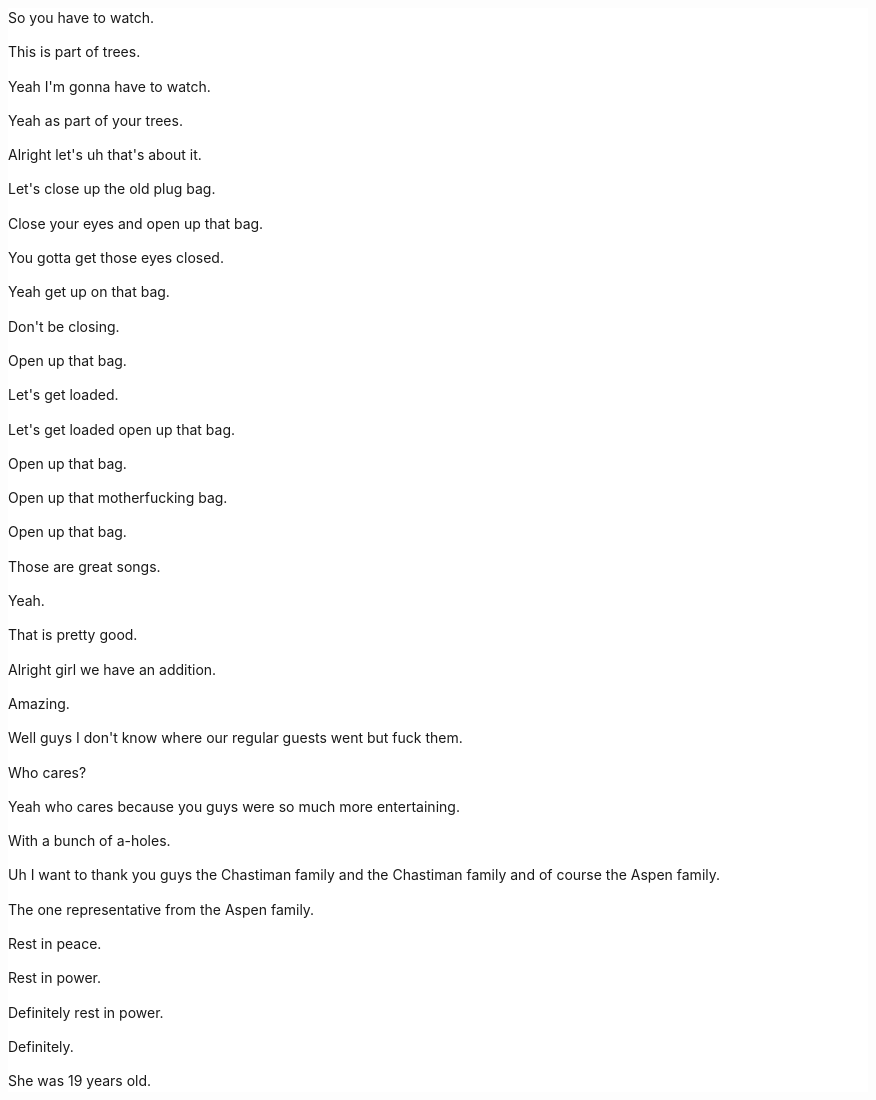 So you have to watch.

This is part of trees.

Yeah I'm gonna have to watch.

Yeah as part of your trees.

Alright let's uh that's about it.

Let's close up the old plug bag.

Close your eyes and open up that bag.

You gotta get those eyes closed.

Yeah get up on that bag.

Don't be closing.

Open up that bag.

Let's get loaded.

Let's get loaded open up that bag.

Open up that bag.

Open up that motherfucking bag.

Open up that bag.

Those are great songs.

Yeah.

That is pretty good.

Alright girl we have an addition.

Amazing.

Well guys I don't know where our regular guests went but fuck them.

Who cares?

Yeah who cares because you guys were so much more entertaining.

With a bunch of a-holes.

Uh I want to thank you guys the Chastiman family and the Chastiman family and of course the Aspen family.

The one representative from the Aspen family.

Rest in peace.

Rest in power.

Definitely rest in power.

Definitely.

She was 19 years old.
